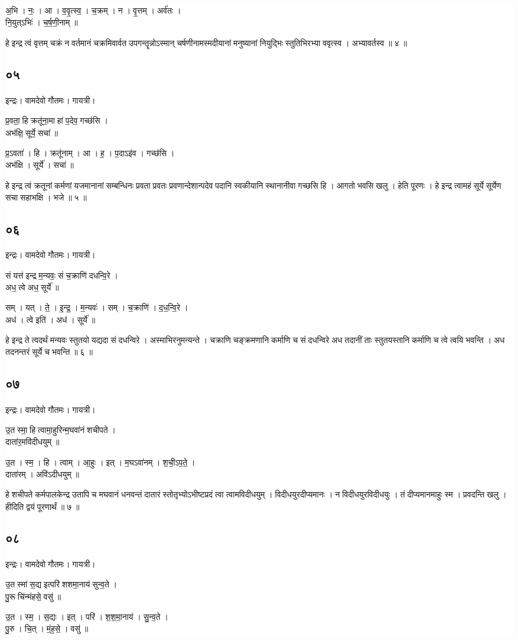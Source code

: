 अ॒भि । नः॒ । आ । व॒वृ॒त्स्व॒ । च॒क्रम् । न । वृ॒त्तम् । अर्व॑तः ।  
नि॒युत्ऽभिः॑ । च॒र्ष॒णी॒नाम् ॥

हे इन्द्र त्वं वृत्तम् चक्रं न वर्तमानं चक्रमिवार्वत उपगन्तॄन्नोऽस्मान् चर्षणीनामस्मदीयानां मनुष्यानां नियुद्भिः स्तुतिभिरभ्या ववृत्स्व । अभ्यावर्तस्व ॥ ४ ॥

## ०५
इन्द्रः। वामदेवो गौतमः। गायत्री।

प्र॒वता॒ हि क्रतू॑ना॒मा हा॑ प॒देव॒ गच्छ॑सि ।  
अभ॑क्षि॒ सूर्ये॒ सचा॑ ॥

प्र॒ऽवता॑ । हि । क्रतू॑नाम् । आ । ह॒ । प॒दाऽइ॑व । गच्छ॑सि ।  
अभ॑क्षि । सूर्ये॑ । सचा॑ ॥

हे इन्द्र त्वं क्रतूनां कर्मणां यजमानानां सम्बन्धिनः प्रवता प्रवतः प्रवणान्देशान्पदेव पदानि स्वकीयानि स्थानानीवा गच्छसि हि । आगतो भवसि खलु । हेति पूरणः । हे इन्द्र त्वामहं सूर्ये सूर्येण सचा सहाभक्षि । भजे ॥ ५ ॥

## ०६
इन्द्रः। वामदेवो गौतमः। गायत्री।

सं यत्त॑ इन्द्र म॒न्यवः॒ सं च॒क्राणि॑ दधन्वि॒रे ।  
अध॒ त्वे अध॒ सूर्ये॑ ॥

सम् । यत् । ते॒ । इ॒न्द्र॒ । म॒न्यवः॑ । सम् । च॒क्राणि॑ । द॒ध॒न्वि॒रे ।  
अध॑ । त्वे इति॑ । अध॑ । सूर्ये॑ ॥

हे इन्द्र ते त्वदर्थं मन्यवः स्तुतयो यद्यदा सं दधन्विरे । अस्माभिरनुमन्यन्ते । चक्राणि चङ्क्रमणानि कर्माणि च सं दधन्विरे अध तदानीं ताः स्तुतयस्तानि कर्माणि च त्वे त्वयि भवन्ति । अध तदनन्तरं सूर्ये च भवन्ति ॥ ६ ॥

## ०७
इन्द्रः। वामदेवो गौतमः। गायत्री।

उ॒त स्मा॒ हि त्वामा॒हुरिन्म॒घवा॑नं शचीपते ।  
दाता॑र॒मवि॑दीधयुम् ॥

उ॒त । स्म॒ । हि । त्वाम् । आ॒हुः । इत् । म॒घऽवा॑नम् । श॒ची॒ऽप॒ते॒ ।  
दाता॑रम् । अवि॑ऽदीधयुम् ॥

हे शचीपते कर्मपालकेन्द्र उतापि च मघवानं धनवन्तं दातारं स्तोतृभ्योऽभीष्टप्रदं त्वा त्वामविदीधयुम् । विदीधयुरदीप्यमानः । न विदीधयुरविदीधयुः । तं दीप्यमानमाहुः स्म । प्रवदन्ति खलु । हीदिति द्वयं पूरणार्थं ॥ ७ ॥

## ०८
इन्द्रः। वामदेवो गौतमः। गायत्री।

उ॒त स्मा॑ स॒द्य इत्परि॑ शशमा॒नाय॑ सुन्व॒ते ।  
पु॒रू चि॑न्मंहसे॒ वसु॑ ॥

उ॒त । स्म॒ । स॒द्यः । इत् । परि॑ । श॒श॒मा॒नाय॑ । सु॒न्व॒ते ।  
पु॒रु । चि॒त् । मं॒ह॒से॒ । वसु॑ ॥
